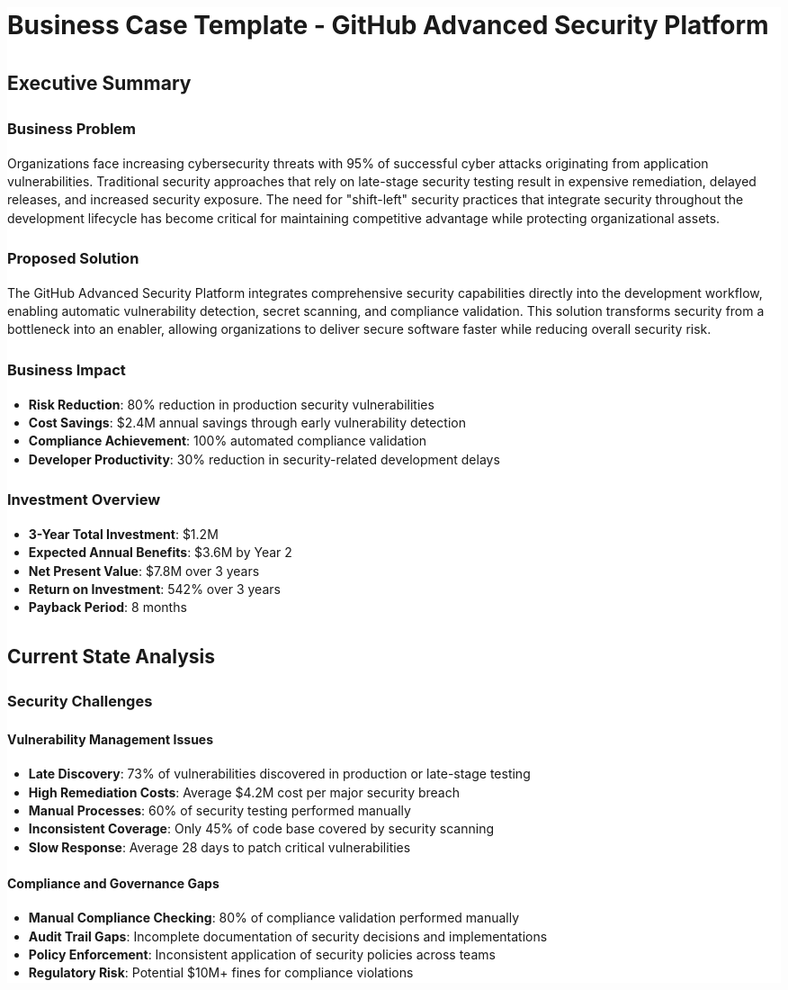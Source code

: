 # Business Case Template - GitHub Advanced Security Platform

## Executive Summary

### Business Problem
Organizations face increasing cybersecurity threats with 95% of successful cyber attacks originating from application vulnerabilities. Traditional security approaches that rely on late-stage security testing result in expensive remediation, delayed releases, and increased security exposure. The need for "shift-left" security practices that integrate security throughout the development lifecycle has become critical for maintaining competitive advantage while protecting organizational assets.

### Proposed Solution
The GitHub Advanced Security Platform integrates comprehensive security capabilities directly into the development workflow, enabling automatic vulnerability detection, secret scanning, and compliance validation. This solution transforms security from a bottleneck into an enabler, allowing organizations to deliver secure software faster while reducing overall security risk.

### Business Impact
- **Risk Reduction**: 80% reduction in production security vulnerabilities
- **Cost Savings**: $2.4M annual savings through early vulnerability detection
- **Compliance Achievement**: 100% automated compliance validation
- **Developer Productivity**: 30% reduction in security-related development delays

### Investment Overview
- **3-Year Total Investment**: $1.2M
- **Expected Annual Benefits**: $3.6M by Year 2
- **Net Present Value**: $7.8M over 3 years
- **Return on Investment**: 542% over 3 years
- **Payback Period**: 8 months

## Current State Analysis

### Security Challenges

#### Vulnerability Management Issues
- **Late Discovery**: 73% of vulnerabilities discovered in production or late-stage testing
- **High Remediation Costs**: Average $4.2M cost per major security breach
- **Manual Processes**: 60% of security testing performed manually
- **Inconsistent Coverage**: Only 45% of code base covered by security scanning
- **Slow Response**: Average 28 days to patch critical vulnerabilities

#### Compliance and Governance Gaps
- **Manual Compliance Checking**: 80% of compliance validation performed manually
- **Audit Trail Gaps**: Incomplete documentation of security decisions and implementations
- **Policy Enforcement**: Inconsistent application of security policies across teams
- **Regulatory Risk**: Potential $10M+ fines for compliance violations
